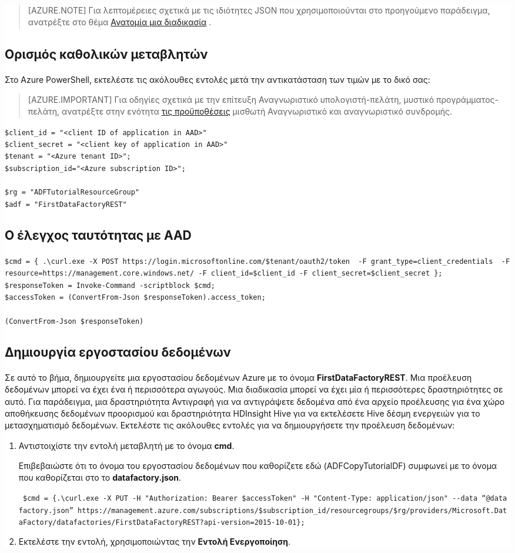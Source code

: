 > [AZURE.NOTE] Για λεπτομέρειες σχετικά με τις ιδιότητες JSON που χρησιμοποιούνται στο προηγούμενο παράδειγμα, ανατρέξτε στο θέμα [Ανατομία μια διαδικασία](data-factory-create-pipelines.md#anatomy-of-a-pipeline) . 

## <a name="set-global-variables"></a>Ορισμός καθολικών μεταβλητών

Στο Azure PowerShell, εκτελέστε τις ακόλουθες εντολές μετά την αντικατάσταση των τιμών με το δικό σας:

> [AZURE.IMPORTANT] Για οδηγίες σχετικά με την επίτευξη Αναγνωριστικό υπολογιστή-πελάτη, μυστικό προγράμματος-πελάτη, ανατρέξτε στην ενότητα [τις προϋποθέσεις](#prerequisites) μισθωτή Αναγνωριστικό και αναγνωριστικό συνδρομής.   

    $client_id = "<client ID of application in AAD>"
    $client_secret = "<client key of application in AAD>"
    $tenant = "<Azure tenant ID>";
    $subscription_id="<Azure subscription ID>";

    $rg = "ADFTutorialResourceGroup"
    $adf = "FirstDataFactoryREST"



## <a name="authenticate-with-aad"></a>Ο έλεγχος ταυτότητας με AAD

    $cmd = { .\curl.exe -X POST https://login.microsoftonline.com/$tenant/oauth2/token  -F grant_type=client_credentials  -F resource=https://management.core.windows.net/ -F client_id=$client_id -F client_secret=$client_secret };
    $responseToken = Invoke-Command -scriptblock $cmd;
    $accessToken = (ConvertFrom-Json $responseToken).access_token;
    
    (ConvertFrom-Json $responseToken) 



## <a name="create-data-factory"></a>Δημιουργία εργοστασίου δεδομένων

Σε αυτό το βήμα, δημιουργείτε μια εργοστασίου δεδομένων Azure με το όνομα **FirstDataFactoryREST**. Μια προέλευση δεδομένων μπορεί να έχει ένα ή περισσότερα αγωγούς. Μια διαδικασία μπορεί να έχει μία ή περισσότερες δραστηριότητες σε αυτό. Για παράδειγμα, μια δραστηριότητα Αντιγραφή για να αντιγράψετε δεδομένα από ένα αρχείο προέλευσης για ένα χώρο αποθήκευσης δεδομένων προορισμού και δραστηριότητα HDInsight Hive για να εκτελέσετε Hive δέσμη ενεργειών για το μετασχηματισμό δεδομένων. Εκτελέστε τις ακόλουθες εντολές για να δημιουργήσετε την προέλευση δεδομένων: 

1. Αντιστοιχίστε την εντολή μεταβλητή με το όνομα **cmd**. 

    Επιβεβαιώστε ότι το όνομα του εργοστασίου δεδομένων που καθορίζετε εδώ (ADFCopyTutorialDF) συμφωνεί με το όνομα που καθορίζεται στο το **datafactory.json**. 

        $cmd = {.\curl.exe -X PUT -H "Authorization: Bearer $accessToken" -H "Content-Type: application/json" --data “@datafactory.json” https://management.azure.com/subscriptions/$subscription_id/resourcegroups/$rg/providers/Microsoft.DataFactory/datafactories/FirstDataFactoryREST?api-version=2015-10-01};
2. Εκτελέστε την εντολή, χρησιμοποιώντας την **Εντολή Ενεργοποίηση**.
